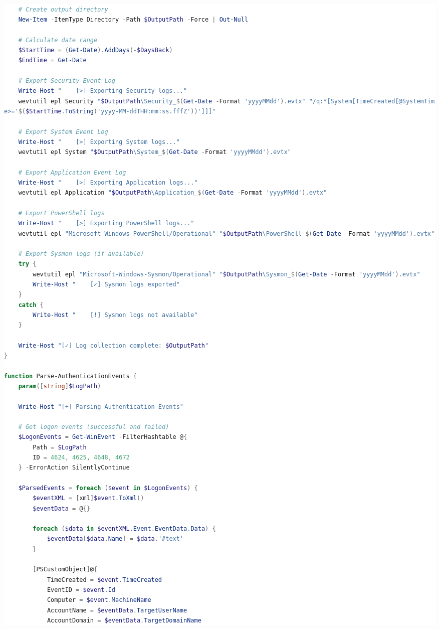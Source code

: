 ```powershell
    # Create output directory
    New-Item -ItemType Directory -Path $OutputPath -Force | Out-Null

    # Calculate date range
    $StartTime = (Get-Date).AddDays(-$DaysBack)
    $EndTime = Get-Date

    # Export Security Event Log
    Write-Host "    [>] Exporting Security logs..."
    wevtutil epl Security "$OutputPath\Security_$(Get-Date -Format 'yyyyMMdd').evtx" "/q:*[System[TimeCreated[@SystemTime>='$($StartTime.ToString('yyyy-MM-ddTHH:mm:ss.fffZ'))']]]"

    # Export System Event Log
    Write-Host "    [>] Exporting System logs..."
    wevtutil epl System "$OutputPath\System_$(Get-Date -Format 'yyyyMMdd').evtx"

    # Export Application Event Log
    Write-Host "    [>] Exporting Application logs..."
    wevtutil epl Application "$OutputPath\Application_$(Get-Date -Format 'yyyyMMdd').evtx"

    # Export PowerShell logs
    Write-Host "    [>] Exporting PowerShell logs..."
    wevtutil epl "Microsoft-Windows-PowerShell/Operational" "$OutputPath\PowerShell_$(Get-Date -Format 'yyyyMMdd').evtx"

    # Export Sysmon logs (if available)
    try {
        wevtutil epl "Microsoft-Windows-Sysmon/Operational" "$OutputPath\Sysmon_$(Get-Date -Format 'yyyyMMdd').evtx"
        Write-Host "    [✓] Sysmon logs exported"
    }
    catch {
        Write-Host "    [!] Sysmon logs not available"
    }

    Write-Host "[✓] Log collection complete: $OutputPath"
}

function Parse-AuthenticationEvents {
    param([string]$LogPath)

    Write-Host "[+] Parsing Authentication Events"

    # Get logon events (successful and failed)
    $LogonEvents = Get-WinEvent -FilterHashtable @{
        Path = $LogPath
        ID = 4624, 4625, 4648, 4672
    } -ErrorAction SilentlyContinue

    $ParsedEvents = foreach ($event in $LogonEvents) {
        $eventXML = [xml]$event.ToXml()
        $eventData = @{}

        foreach ($data in $eventXML.Event.EventData.Data) {
            $eventData[$data.Name] = $data.'#text'
        }

        [PSCustomObject]@{
            TimeCreated = $event.TimeCreated
            EventID = $event.Id
            Computer = $event.MachineName
            AccountName = $eventData.TargetUserName
            AccountDomain = $eventData.TargetDomainName
```
